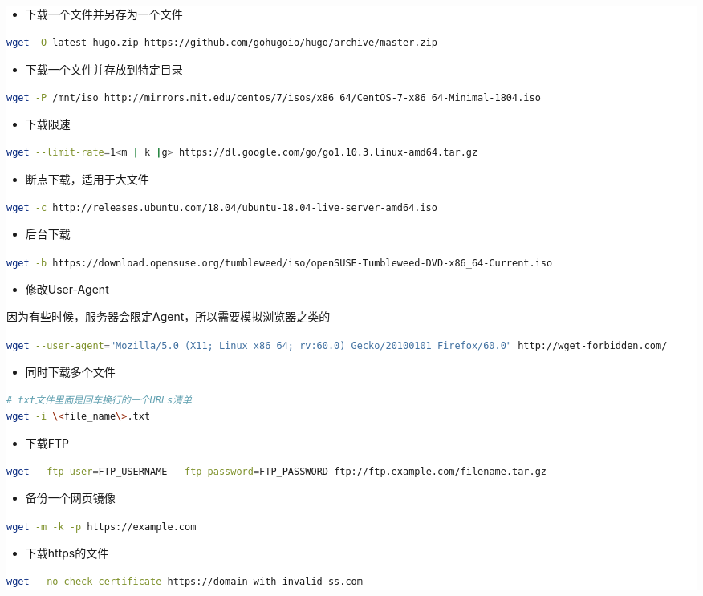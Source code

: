- 下载一个文件并另存为一个文件

```bash
wget -O latest-hugo.zip https://github.com/gohugoio/hugo/archive/master.zip
```

- 下载一个文件并存放到特定目录

```bash
wget -P /mnt/iso http://mirrors.mit.edu/centos/7/isos/x86_64/CentOS-7-x86_64-Minimal-1804.iso
```

- 下载限速

```bash
wget --limit-rate=1<m | k |g> https://dl.google.com/go/go1.10.3.linux-amd64.tar.gz
```

- 断点下载，适用于大文件

```bash
wget -c http://releases.ubuntu.com/18.04/ubuntu-18.04-live-server-amd64.iso
```

- 后台下载

```bash
wget -b https://download.opensuse.org/tumbleweed/iso/openSUSE-Tumbleweed-DVD-x86_64-Current.iso
```

- 修改User-Agent

因为有些时候，服务器会限定Agent，所以需要模拟浏览器之类的

```bash
wget --user-agent="Mozilla/5.0 (X11; Linux x86_64; rv:60.0) Gecko/20100101 Firefox/60.0" http://wget-forbidden.com/
```

- 同时下载多个文件

```bash
# txt文件里面是回车换行的一个URLs清单
wget -i \<file_name\>.txt
```

- 下载FTP

```bash
wget --ftp-user=FTP_USERNAME --ftp-password=FTP_PASSWORD ftp://ftp.example.com/filename.tar.gz
```

- 备份一个网页镜像

```bash
wget -m -k -p https://example.com
```


- 下载https的文件

```bash
wget --no-check-certificate https://domain-with-invalid-ss.com
```
